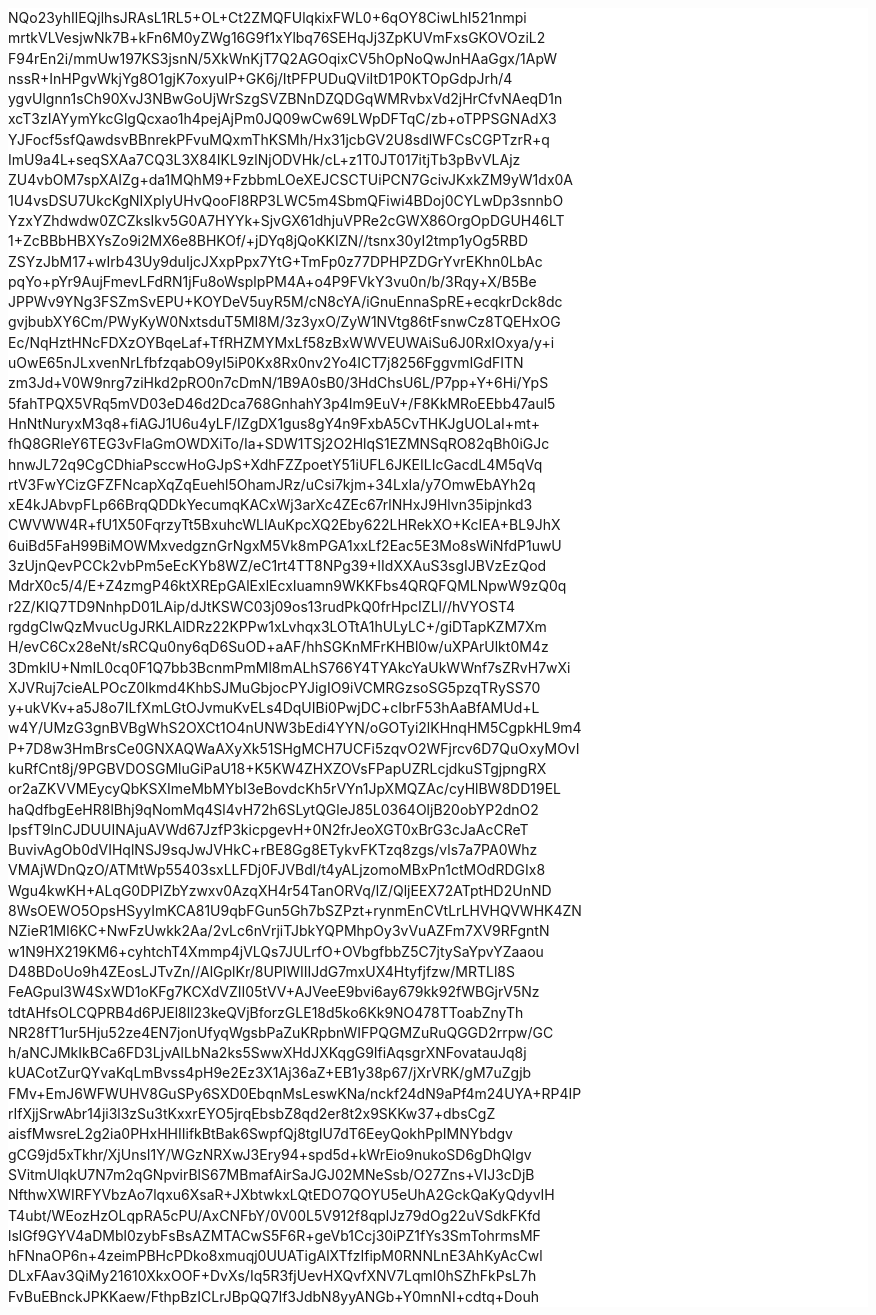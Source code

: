 NQo23yhIlEQjlhsJRAsL1RL5+OL+Ct2ZMQFUlqkixFWL0+6qOY8CiwLhI521nmpi
mrtkVLVesjwNk7B+kFn6M0yZWg16G9f1xYlbq76SEHqJj3ZpKUVmFxsGKOVOziL2
F94rEn2i/mmUw197KS3jsnN/5XkWnKjT7Q2AGOqixCV5hOpNoQwJnHAaGgx/1ApW
nssR+InHPgvWkjYg8O1gjK7oxyuIP+GK6j/ItPFPUDuQViItD1P0KTOpGdpJrh/4
ygvUlgnn1sCh90XvJ3NBwGoUjWrSzgSVZBNnDZQDGqWMRvbxVd2jHrCfvNAeqD1n
xcT3zIAYymYkcGlgQcxao1h4pejAjPm0JQ09wCw69LWpDFTqC/zb+oTPPSGNAdX3
YJFocf5sfQawdsvBBnrekPFvuMQxmThKSMh/Hx31jcbGV2U8sdlWFCsCGPTzrR+q
ImU9a4L+seqSXAa7CQ3L3X84IKL9zlNjODVHk/cL+z1T0JT017itjTb3pBvVLAjz
ZU4vbOM7spXAIZg+da1MQhM9+FzbbmLOeXEJCSCTUiPCN7GcivJKxkZM9yW1dx0A
1U4vsDSU7UkcKgNIXplyUHvQooFl8RP3LWC5m4SbmQFiwi4BDoj0CYLwDp3snnbO
YzxYZhdwdw0ZCZksIkv5G0A7HYYk+SjvGX61dhjuVPRe2cGWX86OrgOpDGUH46LT
1+ZcBBbHBXYsZo9i2MX6e8BHKOf/+jDYq8jQoKKIZN//tsnx30yI2tmp1yOg5RBD
ZSYzJbM17+wIrb43Uy9duIjcJXxpPpx7YtG+TmFp0z77DPHPZDGrYvrEKhn0LbAc
pqYo+pYr9AujFmevLFdRN1jFu8oWsplpPM4A+o4P9FVkY3vu0n/b/3Rqy+X/B5Be
JPPWv9YNg3FSZmSvEPU+KOYDeV5uyR5M/cN8cYA/iGnuEnnaSpRE+ecqkrDck8dc
gvjbubXY6Cm/PWyKyW0NxtsduT5MI8M/3z3yxO/ZyW1NVtg86tFsnwCz8TQEHxOG
Ec/NqHztHNcFDXzOYBqeLaf+TfRHZMYMxLf58zBxWWVEUWAiSu6J0RxIOxya/y+i
uOwE65nJLxvenNrLfbfzqabO9yI5iP0Kx8Rx0nv2Yo4ICT7j8256FggvmlGdFITN
zm3Jd+V0W9nrg7ziHkd2pRO0n7cDmN/1B9A0sB0/3HdChsU6L/P7pp+Y+6Hi/YpS
5fahTPQX5VRq5mVD03eD46d2Dca768GnhahY3p4Im9EuV+/F8KkMRoEEbb47aul5
HnNtNuryxM3q8+fiAGJ1U6u4yLF/IZgDX1gus8gY4n9FxbA5CvTHKJgUOLaI+mt+
fhQ8GRleY6TEG3vFlaGmOWDXiTo/Ia+SDW1TSj2O2HlqS1EZMNSqRO82qBh0iGJc
hnwJL72q9CgCDhiaPsccwHoGJpS+XdhFZZpoetY51iUFL6JKEILIcGacdL4M5qVq
rtV3FwYCizGFZFNcapXqZqEuehl5OhamJRz/uCsi7kjm+34LxIa/y7OmwEbAYh2q
xE4kJAbvpFLp66BrqQDDkYecumqKACxWj3arXc4ZEc67rlNHxJ9Hlvn35ipjnkd3
CWVWW4R+fU1X50FqrzyTt5BxuhcWLlAuKpcXQ2Eby622LHRekXO+KcIEA+BL9JhX
6uiBd5FaH99BiMOWMxvedgznGrNgxM5Vk8mPGA1xxLf2Eac5E3Mo8sWiNfdP1uwU
3zUjnQevPCCk2vbPm5eEcKYb8WZ/eC1rt4TT8NPg39+IIdXXAuS3sgIJBVzEzQod
MdrX0c5/4/E+Z4zmgP46ktXREpGAlExlEcxIuamn9WKKFbs4QRQFQMLNpwW9zQ0q
r2Z/KIQ7TD9NnhpD01LAip/dJtKSWC03j09os13rudPkQ0frHpcIZLl//hVYOST4
rgdgClwQzMvucUgJRKLAlDRz22KPPw1xLvhqx3LOTtA1hULyLC+/giDTapKZM7Xm
H/evC6Cx28eNt/sRCQu0ny6qD6SuOD+aAF/hhSGKnMFrKHBl0w/uXPArUlkt0M4z
3DmklU+NmIL0cq0F1Q7bb3BcnmPmMl8mALhS766Y4TYAkcYaUkWWnf7sZRvH7wXi
XJVRuj7cieALPOcZ0lkmd4KhbSJMuGbjocPYJigIO9iVCMRGzsoSG5pzqTRySS70
y+ukVKv+a5J8o7ILfXmLGtOJvmuKvELs4DqUIBi0PwjDC+cIbrF53hAaBfAMUd+L
w4Y/UMzG3gnBVBgWhS2OXCt1O4nUNW3bEdi4YYN/oGOTyi2lKHnqHM5CgpkHL9m4
P+7D8w3HmBrsCe0GNXAQWaAXyXk51SHgMCH7UCFi5zqvO2WFjrcv6D7QuOxyMOvI
kuRfCnt8j/9PGBVDOSGMluGiPaU18+K5KW4ZHXZOVsFPapUZRLcjdkuSTgjpngRX
or2aZKVVMEycyQbKSXImeMbMYbI3eBovdcKh5rVYn1JpXMQZAc/cyHlBW8DD19EL
haQdfbgEeHR8lBhj9qNomMq4Sl4vH72h6SLytQGleJ85L0364OljB20obYP2dnO2
IpsfT9lnCJDUUINAjuAVWd67JzfP3kicpgevH+0N2frJeoXGT0xBrG3cJaAcCReT
BuvivAgOb0dVIHqlNSJ9sqJwJVHkC+rBE8Gg8ETykvFKTzq8zgs/vls7a7PA0Whz
VMAjWDnQzO/ATMtWp55403sxLLFDj0FJVBdl/t4yALjzomoMBxPn1ctMOdRDGIx8
Wgu4kwKH+ALqG0DPIZbYzwxv0AzqXH4r54TanORVq/lZ/QljEEX72ATptHD2UnND
8WsOEWO5OpsHSyyImKCA81U9qbFGun5Gh7bSZPzt+rynmEnCVtLrLHVHQVWHK4ZN
NZieR1Ml6KC+NwFzUwkk2Aa/2vLc6nVrjiTJbkYQPMhpOy3vVuAZFm7XV9RFgntN
w1N9HX219KM6+cyhtchT4Xmmp4jVLQs7JULrfO+OVbgfbbZ5C7jtySaYpvYZaaou
D48BDoUo9h4ZEosLJTvZn//AlGplKr/8UPlWIIIJdG7mxUX4Htyfjfzw/MRTLl8S
FeAGpul3W4SxWD1oKFg7KCXdVZII05tVV+AJVeeE9bvi6ay679kk92fWBGjrV5Nz
tdtAHfsOLCQPRB4d6PJEl8ll23keQVjBforzGLE18d5ko6Kk9NO478TToabZnyTh
NR28fT1ur5Hju52ze4EN7jonUfyqWgsbPaZuKRpbnWIFPQGMZuRuQGGD2rrpw/GC
h/aNCJMkIkBCa6FD3LjvAlLbNa2ks5SwwXHdJXKqgG9IfiAqsgrXNFovatauJq8j
kUACotZurQYvaKqLmBvss4pH9e2Ez3X1Aj36aZ+EB1y38p67/jXrVRK/gM7uZgjb
FMv+EmJ6WFWUHV8GuSPy6SXD0EbqnMsLeswKNa/nckf24dN9aPf4m24UYA+RP4IP
rIfXjjSrwAbr14ji3l3zSu3tKxxrEYO5jrqEbsbZ8qd2er8t2x9SKKw37+dbsCgZ
aisfMwsreL2g2ia0PHxHHIIifkBtBak6SwpfQj8tgIU7dT6EeyQokhPpIMNYbdgv
gCG9jd5xTkhr/XjUnsI1Y/WGzNRXwJ3Ery94+spd5d+kWrEio9nukoSD6gDhQlgv
SVitmUlqkU7N7m2qGNpvirBlS67MBmafAirSaJGJ02MNeSsb/O27Zns+VIJ3cDjB
NfthwXWIRFYVbzAo7lqxu6XsaR+JXbtwkxLQtEDO7QOYU5eUhA2GckQaKyQdyvIH
T4ubt/WEozHzOLqpRA5cPU/AxCNFbY/0V00L5V912f8qplJz79dOg22uVSdkFKfd
lslGf9GYV4aDMbl0zybFsBsAZMTACwS5F6R+geVb1Ccj30iPZ1fYs3SmTohrmsMF
hFNnaOP6n+4zeimPBHcPDko8xmuqj0UUATigAlXTfzIfipM0RNNLnE3AhKyAcCwl
DLxFAav3QiMy21610XkxOOF+DvXs/Iq5R3fjUevHXQvfXNV7LqmI0hSZhFkPsL7h
FvBuEBnckJPKKaew/FthpBzICLrJBpQQ7lf3JdbN8yyANGb+Y0mnNI+cdtq+Douh